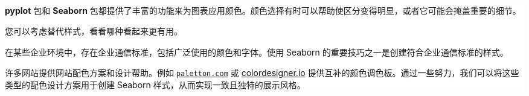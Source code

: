 **pyplot** 包和 **Seaborn** 包都提供了丰富的功能来为图表应用颜色。颜色选择有时可以帮助使区分变得明显，或者它可能会掩盖重要的细节。

您可以考虑替代样式，看看哪种看起来更有用。

在某些企业环境中，存在企业通信标准，包括广泛使用的颜色和字体。使用 Seaborn 的重要技巧之一是创建符合企业通信标准的样式。

许多网站提供网站配色方案和设计帮助。例如 [`paletton.com`](https://paletton.com) 或 [colordesigner.io](https://colordesigner.io) 提供互补的颜色调色板。通过一些努力，我们可以将这些类型的配色设计方案用于创建 Seaborn 样式，从而实现一致且独特的展示风格。
